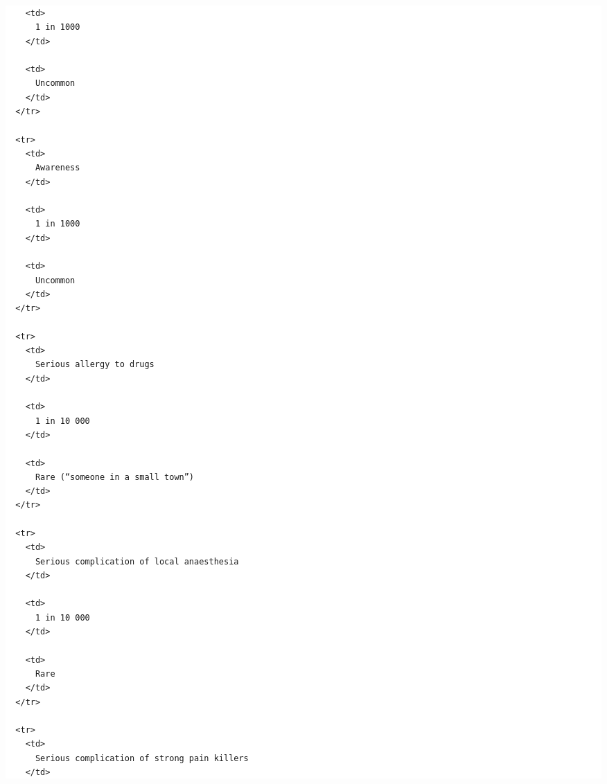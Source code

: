         <td>
          1 in 1000
        </td>
        
        <td>
          Uncommon
        </td>
      </tr>
      
      <tr>
        <td>
          Awareness
        </td>
        
        <td>
          1 in 1000
        </td>
        
        <td>
          Uncommon
        </td>
      </tr>
      
      <tr>
        <td>
          Serious allergy to drugs
        </td>
        
        <td>
          1 in 10 000
        </td>
        
        <td>
          Rare (“someone in a small town”)
        </td>
      </tr>
      
      <tr>
        <td>
          Serious complication of local anaesthesia
        </td>
        
        <td>
          1 in 10 000
        </td>
        
        <td>
          Rare
        </td>
      </tr>
      
      <tr>
        <td>
          Serious complication of strong pain killers
        </td>
        